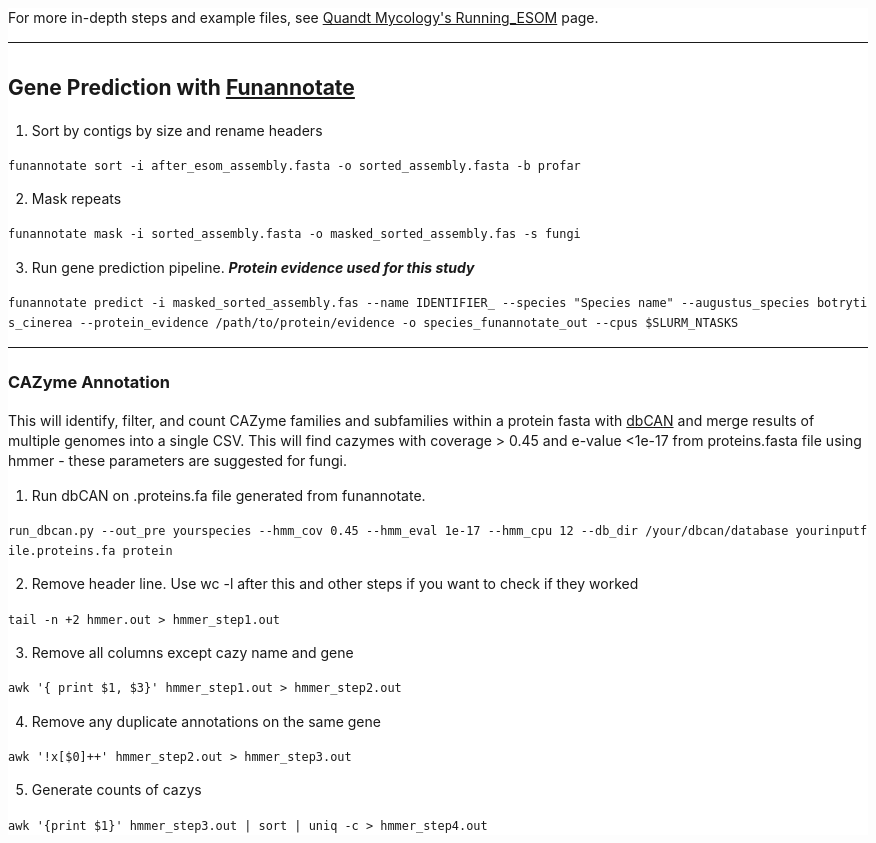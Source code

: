 For more in-depth steps and example files, see [Quandt Mycology's Running_ESOM](https://github.com/Quandt-Mycology-Lab/Lab_Codes_and_workflows/tree/13a29e99deba6a064015bf7791746de695150d0f/Running_ESOM) page.

***

## Gene Prediction with [Funannotate](https://funannotate.readthedocs.io/en/latest/)

1. Sort by contigs by size and rename headers
```
funannotate sort -i after_esom_assembly.fasta -o sorted_assembly.fasta -b profar
```
2. Mask repeats
```
funannotate mask -i sorted_assembly.fasta -o masked_sorted_assembly.fas -s fungi
```
3. Run gene prediction pipeline. ***Protein evidence used for this study***
```
funannotate predict -i masked_sorted_assembly.fas --name IDENTIFIER_ --species "Species name" --augustus_species botrytis_cinerea --protein_evidence /path/to/protein/evidence -o species_funannotate_out --cpus $SLURM_NTASKS 
```
***

### CAZyme Annotation

This will identify, filter, and count CAZyme families and subfamilies within a protein fasta with [dbCAN](http://bcb.unl.edu/dbCAN2/download/) and merge results of multiple genomes into a single CSV. This will find cazymes with coverage > 0.45 and e-value <1e-17 from proteins.fasta file using hmmer - these parameters are suggested for fungi.

1. Run dbCAN on .proteins.fa file generated from funannotate.
```
run_dbcan.py --out_pre yourspecies --hmm_cov 0.45 --hmm_eval 1e-17 --hmm_cpu 12 --db_dir /your/dbcan/database yourinputfile.proteins.fa protein
```
2. Remove header line. Use wc -l after this and other steps if you want to check if they worked
```
tail -n +2 hmmer.out > hmmer_step1.out
```

3. Remove all columns except cazy name and gene
```
awk '{ print $1, $3}' hmmer_step1.out > hmmer_step2.out
```

4. Remove any duplicate annotations on the same gene
```
awk '!x[$0]++' hmmer_step2.out > hmmer_step3.out
```

5. Generate counts of cazys
```
awk '{print $1}' hmmer_step3.out | sort | uniq -c > hmmer_step4.out
```
